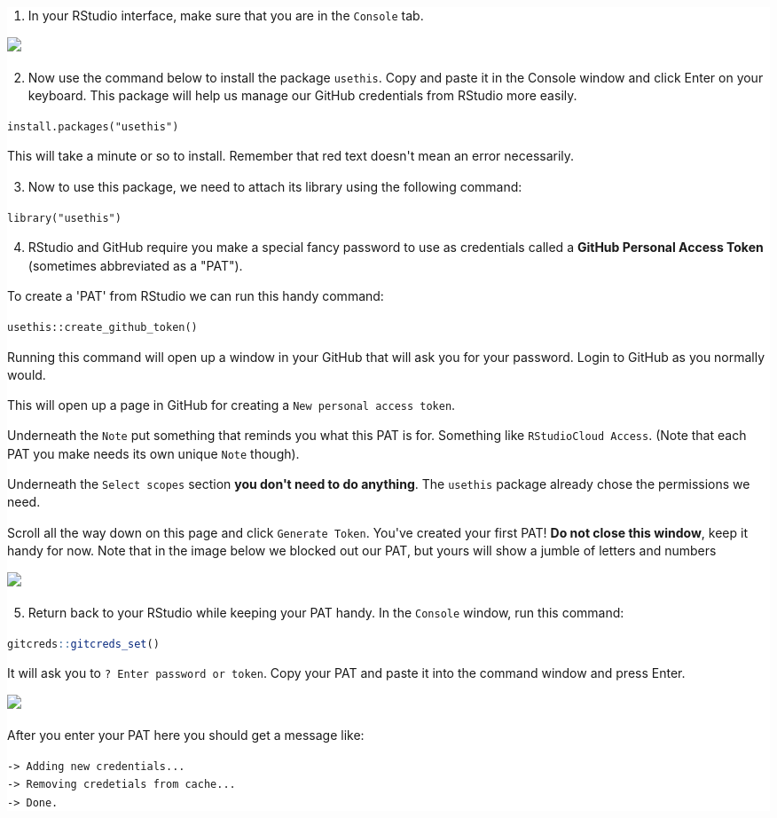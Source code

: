 1. In your RStudio interface, make sure that you are in the `Console` tab.

![](resources/images/08-github-workflow_files/figure-docx//1MNHf8JpolaEP_vQ_kB-1xRBF9wo3haCArRu117hBoHA_g2288a8ec69c_0_3.png)

2. Now use the command below to install the package `usethis`. Copy and paste it in the Console window and click Enter on your keyboard. This package will help us manage our GitHub credentials from RStudio more easily.

```
install.packages("usethis")
```
This will take a minute or so to install. Remember that red text doesn't mean an error necessarily.

3. Now to use this package, we need to attach its library using the following command:

```
library("usethis")
```

4. RStudio and GitHub require you make a special fancy password to use as credentials called a **GitHub Personal Access Token** (sometimes abbreviated as a "PAT").

To create a 'PAT' from RStudio we can run this handy command:

```
usethis::create_github_token()
```
Running this command will open up a window in your GitHub that will ask you for your password. Login to GitHub as you normally would.

This will open up a page in GitHub for creating a `New personal access token`.

Underneath the `Note` put something that reminds you what this PAT is for. Something like `RStudioCloud Access`. (Note that each PAT you make needs its own unique `Note` though).

Underneath the `Select scopes` section **you don't need to do anything**. The `usethis` package already chose the permissions we need.

Scroll all the way down on this page and click `Generate Token`. You've created your first PAT! **Do not close this window**, keep it handy for now. Note that in the image below we blocked out our PAT, but yours will show a jumble of letters and numbers

![](resources/images/08-github-workflow_files/figure-docx//1MNHf8JpolaEP_vQ_kB-1xRBF9wo3haCArRu117hBoHA_g2288a8ec69c_0_81.png)

5. Return back to your RStudio while keeping your PAT handy.
In the `Console` window, run this command:

```r
gitcreds::gitcreds_set()
```

It will ask you to `? Enter password or token`. Copy your PAT and paste it into the command window and press Enter.


![](resources/images/08-github-workflow_files/figure-docx//1MNHf8JpolaEP_vQ_kB-1xRBF9wo3haCArRu117hBoHA_g2288a8ec69c_0_158.png)

After you enter your PAT here you should get a message like:
```
-> Adding new credentials...
-> Removing credetials from cache...
-> Done.
```
